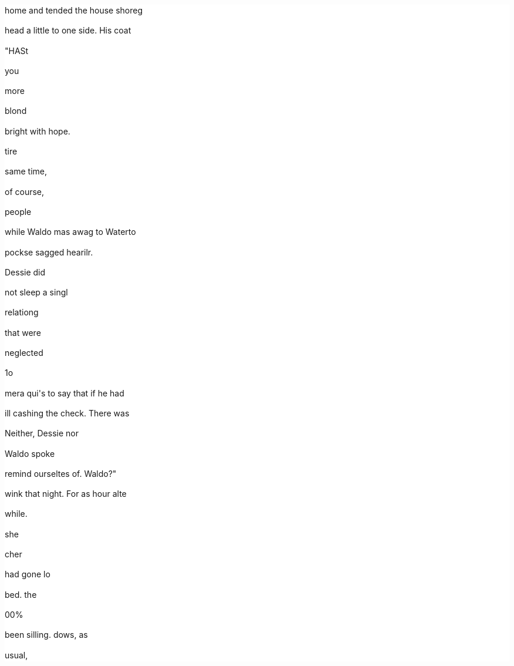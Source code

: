 home and tended the house shoreg

head a little to one side. His coat

"HASt

you

more

blond

bright with hope.

tire

same time,

of course,

people

while Waldo mas awag to Waterto

pockse sagged hearilr.

Dessie did

not sleep a singl

relationg

that were

neglected

1o

mera qui's to say that if he had

ill cashing the check. There was

Neither, Dessie nor

Waldo spoke

remind ourseltes of. Waldo?"

wink that night. For as hour alte

while.

she

cher

had gone lo

bed. the

00%

been silling. dows, as

usual,
